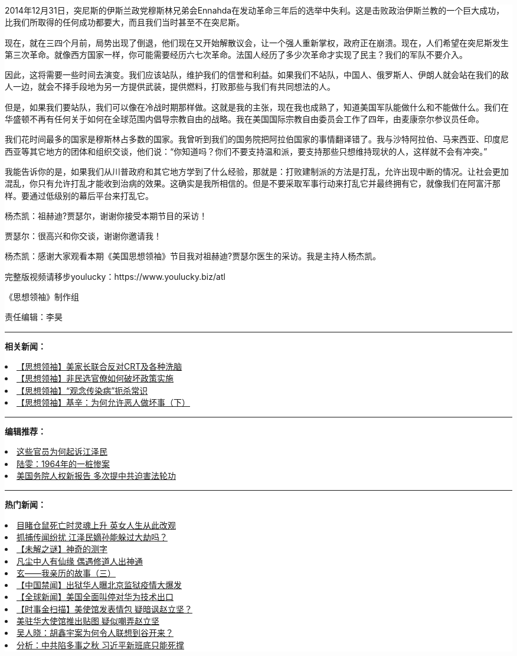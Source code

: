 <p>2014年12月31日，突尼斯的伊斯兰政党穆斯林兄弟会Ennahda在发动革命三年后的选举中失利。这是击败政治伊斯兰教的一个巨大成功，比我们所取得的任何成功都要大，而且我们当时甚至不在突尼斯。</p>
<p>现在，就在三四个月前，局势出现了倒退，他们现在又开始解散议会，让一个强人重新掌权，政府正在崩溃。现在，人们希望在突尼斯发生第三次革命。就像西方国家一样，你可能需要经历六七次革命。法国人经历了多少次革命才实现了民主？我们的军队不要介入。</p>
<p>因此，这将需要一些时间去演变。我们应该站队，维护我们的信誉和利益。如果我们不站队，中国人、俄罗斯人、伊朗人就会站在我们的敌人一边，就会不择手段地为另一方提供武装，提供燃料，打败那些与我们有共同想法的人。</p>
<p>但是，如果我们要站队，我们可以像在冷战时期那样做。这就是我的主张，现在我也成熟了，知道美国军队能做什么和不能做什么。我们在华盛顿不再有任何关于如何在全球范围内倡导宗教自由的战略。我在美国国际宗教自由委员会工作了四年，由麦康奈尔参议员任命。</p>
<p>我们花时间最多的国家是穆斯林占多数的国家。我曾听到我们的国务院把阿拉伯国家的事情翻译错了。我与沙特阿拉伯、马来西亚、印度尼西亚等其它地方的团体和组织交谈，他们说：“你知道吗？你们不要支持温和派，要支持那些只想维持现状的人，这样就不会有冲突。”</p>
<p>我能告诉你的是，如果我们从川普政府和其它地方学到了什么经验，那就是：打败建制派的方法是打乱，允许出现中断的情况。让社会更加混乱，你只有允许打乱才能收到治病的效果。这确实是我所相信的。但是不要采取军事行动来打乱它并最终拥有它，就像我们在阿富汗那样。要通过低级别的幕后平台来打乱它。</p>
<p>杨杰凯：祖赫迪?贾瑟尔，谢谢你接受本期节目的采访！</p>
<p>贾瑟尔：很高兴和你交谈，谢谢你邀请我！</p>
<p>杨杰凯：感谢大家观看本期《美国思想领袖》节目我对祖赫迪?贾瑟尔医生的采访。我是主持人杨杰凯。</p>
<p>完整版视频请移步youlucky：<ahref="https://www.youlucky.biz/atl">https://www.youlucky.biz/atl</a></p>
<p>《思想领袖》制作组</p>
<p>责任编辑：李昊</p>
<div id="popupMenu"></div>
	
<hr>


<strong>相关新闻：</strong>
<li><a href="https://github.com/19920513/djy/blob/master/gb/22/11/7/n13861259.md#1">【思想领袖】美家长联合反对CRT及各种洗脑</a></li>
<li><a href="https://github.com/19920513/djy/blob/master/gb/22/11/11/n13864359.md#1">【思想领袖】非民选官僚如何破坏政策实施</a></li>
<li><a href="https://github.com/19920513/djy/blob/master/gb/22/11/11/n13864375.md#1">【思想领袖】“观念传染病”扼杀常识</a></li>
<li><a href="https://github.com/19920513/djy/blob/master/gb/22/11/30/n13875733.md#1">【思想领袖】基辛：为何允许恶人做坏事（下）</a></li>
<hr>


<strong>编辑推荐：</strong>
<li><a href="https://github.com/19920513/djy/blob/master/gb/18/8/28/n10672014.md?dfh#1" target="_blank">这些官员为何起诉江泽民</a></li><li><a href="https://github.com/tsiac2612/djy/blob/master/gb/17/10/22/n9759413.md#1" target="_blank">陆雯：1964年的一桩惨案</a></li><li><a href="https://github.com/tsiac2612/djy/blob/master/gb/19/3/14/n11111708.md#1" target="_blank">美国务院人权新报告 多次提中共迫害法轮功</a></li>
<hr>

<strong>热门新闻：</strong>
<li><a href="https://github.com/19920513/djy/blob/master/gb/23/1/27/n13916753.md#1">目睹仓鼠死亡时灵魂上升 英女人生从此改观</a></li>
<li><a href="https://github.com/19920513/djy/blob/master/gb/23/1/28/n13917279.md#1">抓捕传闻纷扰 江泽民嫡孙能躲过大劫吗？</a></li>
<li><a href="https://github.com/19920513/djy/blob/master/gb/23/1/28/n13916973.md#1">【未解之谜】神奇的测字</a></li>
<li><a href="https://github.com/19920513/djy/blob/master/gb/23/1/23/n13913681.md#1">凡尘中人有仙缘 偶遇修道人出神通</a></li>
<li><a href="https://github.com/19920513/djy/blob/master/gb/23/1/13/n13906270.md#1">玄——我亲历的故事（三）</a></li>
<li><a href="https://github.com/19920513/djy/blob/master/gb/23/1/31/n13919597.md#1">【中国禁闻】出狱华人曝北京监狱疫情大爆发</a></li>
<li><a href="https://github.com/19920513/djy/blob/master/gb/23/2/1/n13920076.md#1">【全球新闻】美国全面叫停对华为技术出口</a></li>
<li><a href="https://github.com/19920513/djy/blob/master/gb/23/2/1/n13920282.md#1">【时事金扫描】美使馆发表情包 疑暗讽赵立坚？</a></li>
<li><a href="https://github.com/19920513/djy/blob/master/gb/23/1/31/n13919422.md#1">美驻华大使馆推出贴图 疑似嘲弄赵立坚</a></li>
<li><a href="https://github.com/19920513/djy/blob/master/gb/23/1/30/n13918681.md#1">吴人晓：胡鑫宇案为何令人联想到谷开来？</a></li>
<li><a href="https://github.com/19920513/djy/blob/master/gb/23/1/31/n13919336.md#1">分析：中共陷多事之秋 习近平新班底只能死撑</a></li>